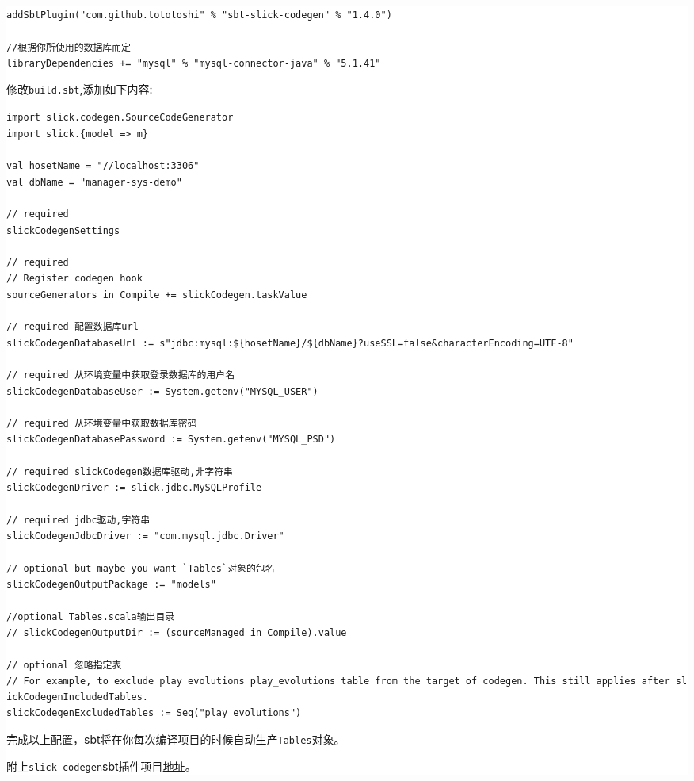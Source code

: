 ```
addSbtPlugin("com.github.tototoshi" % "sbt-slick-codegen" % "1.4.0")

//根据你所使用的数据库而定
libraryDependencies += "mysql" % "mysql-connector-java" % "5.1.41"
```

修改`build.sbt`,添加如下内容:
```
import slick.codegen.SourceCodeGenerator
import slick.{model => m}

val hosetName = "//localhost:3306"
val dbName = "manager-sys-demo"

// required
slickCodegenSettings

// required
// Register codegen hook
sourceGenerators in Compile += slickCodegen.taskValue

// required 配置数据库url
slickCodegenDatabaseUrl := s"jdbc:mysql:${hosetName}/${dbName}?useSSL=false&characterEncoding=UTF-8"

// required 从环境变量中获取登录数据库的用户名
slickCodegenDatabaseUser := System.getenv("MYSQL_USER")

// required 从环境变量中获取数据库密码
slickCodegenDatabasePassword := System.getenv("MYSQL_PSD")

// required slickCodegen数据库驱动,非字符串
slickCodegenDriver := slick.jdbc.MySQLProfile

// required jdbc驱动,字符串
slickCodegenJdbcDriver := "com.mysql.jdbc.Driver"

// optional but maybe you want `Tables`对象的包名
slickCodegenOutputPackage := "models"

//optional Tables.scala输出目录
// slickCodegenOutputDir := (sourceManaged in Compile).value

// optional 忽略指定表
// For example, to exclude play evolutions play_evolutions table from the target of codegen. This still applies after slickCodegenIncludedTables.
slickCodegenExcludedTables := Seq("play_evolutions")
```

完成以上配置，sbt将在你每次编译项目的时候自动生产`Tables`对象。

附上`slick-codegen`sbt插件项目[地址](https://github.com/tototoshi/sbt-slick-codegen)。
